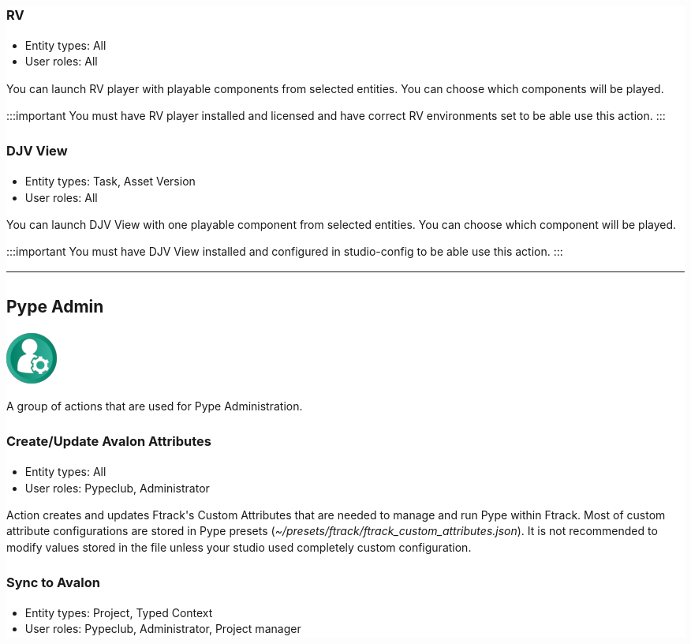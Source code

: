 ### RV
* Entity types: All
* User roles: All

You can launch RV player with playable components from selected entities. You can choose which components will be played.

:::important
You must have RV player installed and licensed and have correct RV environments set to be able use this action.
:::

### DJV View
* Entity types: Task, Asset Version
* User roles: All

You can launch DJV View with one playable component from selected entities. You can choose which component will be played.

:::important
You must have DJV View installed and configured in studio-config to be able use this action.
:::

---
<div class="ImagePanel" data-image-align='right'>
<div class="ImagePanel.content">

## Pype Admin
</div>
<div class="ImagePanel.image">

![pype_admin-icon](assets/ftrack/ftrack-pype_admin-icon.png)
</div>
</div>

A group of actions that are used for Pype Administration.

### Create/Update Avalon Attributes
* Entity types: All
* User roles: Pypeclub, Administrator

Action creates and updates Ftrack's Custom Attributes that are needed to manage and run Pype within Ftrack. Most of custom attribute configurations are stored in Pype presets (*~/presets/ftrack/ftrack_custom_attributes.json*). It is not recommended to modify values stored in the file unless your studio used completely custom configuration.

### Sync to Avalon
* Entity types: Project, Typed Context
* User roles: Pypeclub, Administrator, Project manager
